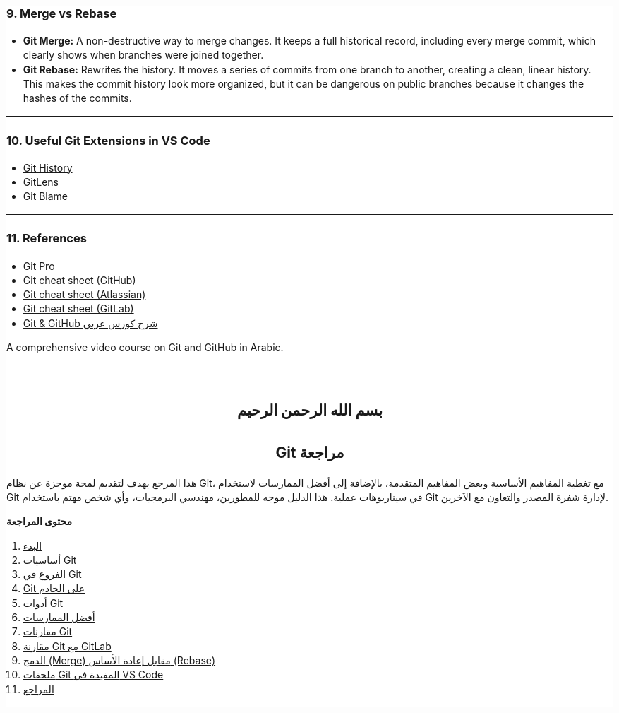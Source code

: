 
### 9. Merge vs Rebase <a id="MergeVsRebase"></a>

-   **Git Merge:** A non-destructive way to merge changes. It keeps a full historical record, including every merge commit, which clearly shows when branches were joined together.
-   **Git Rebase:** Rewrites the history. It moves a series of commits from one branch to another, creating a clean, linear history. This makes the commit history look more organized, but it can be dangerous on public branches because it changes the hashes of the commits.

---

### 10. Useful Git Extensions in VS Code <a id="GitExtensionsInVSCode"></a>

-   [Git History](https://marketplace.visualstudio.com/items?itemName=donjayamanne.githistory)
-   [GitLens](https://marketplace.visualstudio.com/items?itemName=eamodio.gitlens)
-   [Git Blame](https://marketplace.visualstudio.com/items?itemName=waderyan.gitblame)

---

### 11. References <a id="References"></a>

-   [Git Pro](https://git-scm.com/book/en/v2)
-   [Git cheat sheet (GitHub)](https://education.github.com/git-cheat-sheet-education.pdf)
-   [Git cheat sheet (Atlassian)](https://www.atlassian.com/git/tutorials/atlassian-git-cheatsheet)
-   [Git cheat sheet (GitLab)](https://about.gitlab.com/images/press/git-cheat-sheet.pdf)
-   [Git & GitHub شرح كورس عربي](https://www.youtube.com/watch?v=AkIpdnup6G4)

A comprehensive video course on Git and GitHub in Arabic.

<br>

<h2 dir="rtl" align="center" id="ar">
    بسم الله الرحمن الرحيم
</h2>

<h2 dir="rtl" align="center">
    مراجعة Git
</h2>

هذا المرجع يهدف لتقديم لمحة موجزة عن نظام Git، مع تغطية المفاهيم الأساسية وبعض المفاهيم المتقدمة، بالإضافة إلى أفضل الممارسات لاستخدام Git في سيناريوهات عملية. هذا الدليل موجه للمطورين، مهندسي البرمجيات، وأي شخص مهتم باستخدام Git لإدارة شفرة المصدر والتعاون مع الآخرين.

**محتوى المراجعة**

1.  [البدء](#GettingStarted)
2.  [أساسيات Git](#Basics)
3.  [الفروع في Git](#Branching)
4.  [Git على الخادم](#GitOnTheServer)
5.  [أدوات Git](#GitTools)
6.  [أفضل الممارسات](#GitBestPractices)
7.  [مقارنات Git](#GitComparisons)
8.  [مقارنة Git مع GitLab](#GitVsGitLab)
9.  [الدمج (Merge) مقابل إعادة الأساس (Rebase)](#MergeVsRebase)
10. [ملحقات Git المفيدة في VS Code](#GitExtensionsInVSCode)
11. [المراجع](#References)

---